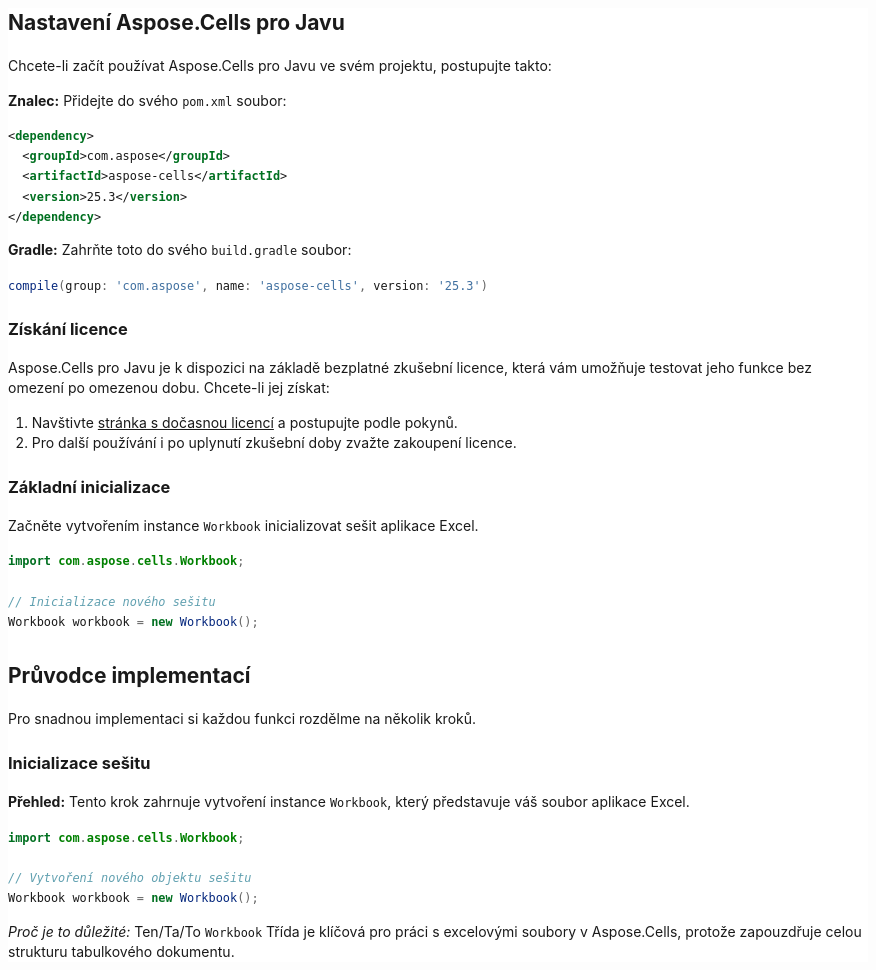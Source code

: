 ## Nastavení Aspose.Cells pro Javu

Chcete-li začít používat Aspose.Cells pro Javu ve svém projektu, postupujte takto:

**Znalec:**
Přidejte do svého `pom.xml` soubor:
```xml
<dependency>
  <groupId>com.aspose</groupId>
  <artifactId>aspose-cells</artifactId>
  <version>25.3</version>
</dependency>
```

**Gradle:**
Zahrňte toto do svého `build.gradle` soubor:
```gradle
compile(group: 'com.aspose', name: 'aspose-cells', version: '25.3')
```

### Získání licence
Aspose.Cells pro Javu je k dispozici na základě bezplatné zkušební licence, která vám umožňuje testovat jeho funkce bez omezení po omezenou dobu. Chcete-li jej získat:
1. Navštivte [stránka s dočasnou licencí](https://purchase.aspose.com/temporary-license/) a postupujte podle pokynů.
2. Pro další používání i po uplynutí zkušební doby zvažte zakoupení licence.

### Základní inicializace
Začněte vytvořením instance `Workbook` inicializovat sešit aplikace Excel.
```java
import com.aspose.cells.Workbook;

// Inicializace nového sešitu
Workbook workbook = new Workbook();
```

## Průvodce implementací

Pro snadnou implementaci si každou funkci rozdělme na několik kroků.

### Inicializace sešitu
**Přehled:**
Tento krok zahrnuje vytvoření instance `Workbook`, který představuje váš soubor aplikace Excel.
```java
import com.aspose.cells.Workbook;

// Vytvoření nového objektu sešitu
Workbook workbook = new Workbook();
```

*Proč je to důležité:* 
Ten/Ta/To `Workbook` Třída je klíčová pro práci s excelovými soubory v Aspose.Cells, protože zapouzdřuje celou strukturu tabulkového dokumentu.
